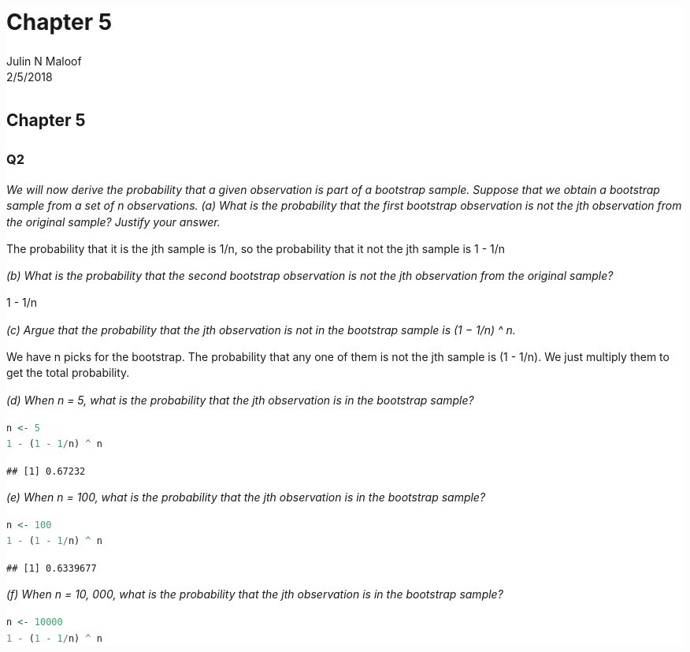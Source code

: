 # Chapter 5
Julin N Maloof  
2/5/2018  



## Chapter 5

### Q2

_We will now derive the probability that a given observation is part of a bootstrap sample. Suppose that we obtain a bootstrap sample from a set of n observations._
_(a) What is the probability that the first bootstrap observation is not the jth observation from the original sample? Justify your answer._

The probability that it is the jth sample is 1/n, so the probability that it not the jth sample is 1 - 1/n

_(b) What is the probability that the second bootstrap observation is not the jth observation from the original sample?_

1 - 1/n

_(c) Argue that the probability that the jth observation is not in the bootstrap sample is (1 − 1/n) ^ n._

We have n picks for the bootstrap.  The probability that any one of them is not the jth sample is (1 - 1/n).  We just multiply them to get the total probability.

_(d) When n = 5, what is the probability that the jth observation is in the bootstrap sample?_


```r
n <- 5
1 - (1 - 1/n) ^ n
```

```
## [1] 0.67232
```

_(e) When n = 100, what is the probability that the jth observation is in the bootstrap sample?_


```r
n <- 100
1 - (1 - 1/n) ^ n
```

```
## [1] 0.6339677
```

_(f) When n = 10, 000, what is the probability that the jth observation is in the bootstrap sample?_


```r
n <- 10000
1 - (1 - 1/n) ^ n
```
